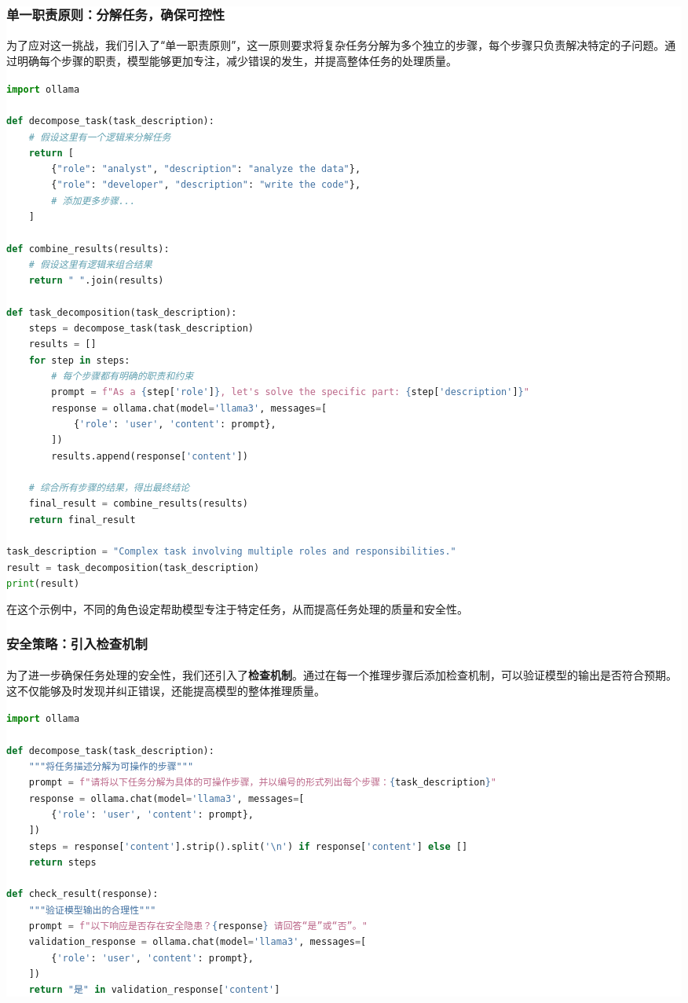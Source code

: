 ### 单一职责原则：分解任务，确保可控性

为了应对这一挑战，我们引入了“单一职责原则”，这一原则要求将复杂任务分解为多个独立的步骤，每个步骤只负责解决特定的子问题。通过明确每个步骤的职责，模型能够更加专注，减少错误的发生，并提高整体任务的处理质量。

```python
import ollama

def decompose_task(task_description):
    # 假设这里有一个逻辑来分解任务
    return [
        {"role": "analyst", "description": "analyze the data"},
        {"role": "developer", "description": "write the code"},
        # 添加更多步骤...
    ]

def combine_results(results):
    # 假设这里有逻辑来组合结果
    return " ".join(results)

def task_decomposition(task_description):
    steps = decompose_task(task_description)
    results = []
    for step in steps:
        # 每个步骤都有明确的职责和约束
        prompt = f"As a {step['role']}, let's solve the specific part: {step['description']}"
        response = ollama.chat(model='llama3', messages=[
            {'role': 'user', 'content': prompt},
        ])
        results.append(response['content'])

    # 综合所有步骤的结果，得出最终结论
    final_result = combine_results(results)
    return final_result

task_description = "Complex task involving multiple roles and responsibilities."
result = task_decomposition(task_description)
print(result)
```

在这个示例中，不同的角色设定帮助模型专注于特定任务，从而提高任务处理的质量和安全性。

### 安全策略：引入检查机制

为了进一步确保任务处理的安全性，我们还引入了**检查机制**。通过在每一个推理步骤后添加检查机制，可以验证模型的输出是否符合预期。这不仅能够及时发现并纠正错误，还能提高模型的整体推理质量。

```python
import ollama

def decompose_task(task_description):
    """将任务描述分解为可操作的步骤"""
    prompt = f"请将以下任务分解为具体的可操作步骤，并以编号的形式列出每个步骤：{task_description}"
    response = ollama.chat(model='llama3', messages=[
        {'role': 'user', 'content': prompt},
    ])
    steps = response['content'].strip().split('\n') if response['content'] else []
    return steps

def check_result(response):
    """验证模型输出的合理性"""
    prompt = f"以下响应是否存在安全隐患？{response} 请回答“是”或“否”。"
    validation_response = ollama.chat(model='llama3', messages=[
        {'role': 'user', 'content': prompt},
    ])
    return "是" in validation_response['content']
```